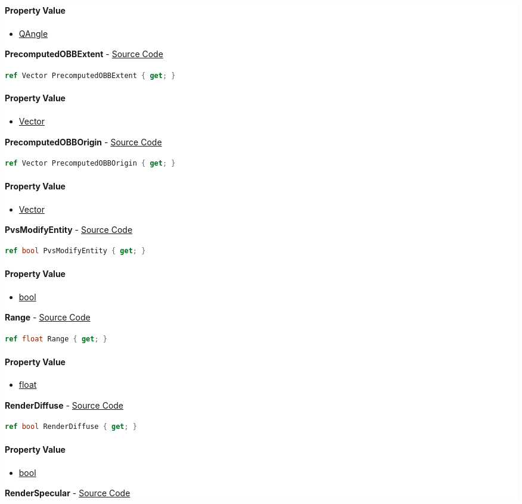 #### Property Value

- [QAngle](/docs/api/shared/natives/qangle)

**PrecomputedOBBExtent** - [Source Code](https://github.com/swiftly-solution/swiftlys2/blob/main/managed/src/SwiftlyS2.Generated/Schemas/Interfaces/CLightComponent.cs#L128)

```csharp
ref Vector PrecomputedOBBExtent { get; }
```

#### Property Value

- [Vector](/docs/api/shared/natives/vector)

**PrecomputedOBBOrigin** - [Source Code](https://github.com/swiftly-solution/swiftlys2/blob/main/managed/src/SwiftlyS2.Generated/Schemas/Interfaces/CLightComponent.cs#L124)

```csharp
ref Vector PrecomputedOBBOrigin { get; }
```

#### Property Value

- [Vector](/docs/api/shared/natives/vector)

**PvsModifyEntity** - [Source Code](https://github.com/swiftly-solution/swiftlys2/blob/main/managed/src/SwiftlyS2.Generated/Schemas/Interfaces/CLightComponent.cs#L154)

```csharp
ref bool PvsModifyEntity { get; }
```

#### Property Value

- [bool](https://learn.microsoft.com/dotnet/api/system.boolean)

**Range** - [Source Code](https://github.com/swiftly-solution/swiftlys2/blob/main/managed/src/SwiftlyS2.Generated/Schemas/Interfaces/CLightComponent.cs#L28)

```csharp
ref float Range { get; }
```

#### Property Value

- [float](https://learn.microsoft.com/dotnet/api/system.single)

**RenderDiffuse** - [Source Code](https://github.com/swiftly-solution/swiftlys2/blob/main/managed/src/SwiftlyS2.Generated/Schemas/Interfaces/CLightComponent.cs#L52)

```csharp
ref bool RenderDiffuse { get; }
```

#### Property Value

- [bool](https://learn.microsoft.com/dotnet/api/system.boolean)

**RenderSpecular** - [Source Code](https://github.com/swiftly-solution/swiftlys2/blob/main/managed/src/SwiftlyS2.Generated/Schemas/Interfaces/CLightComponent.cs#L54)
